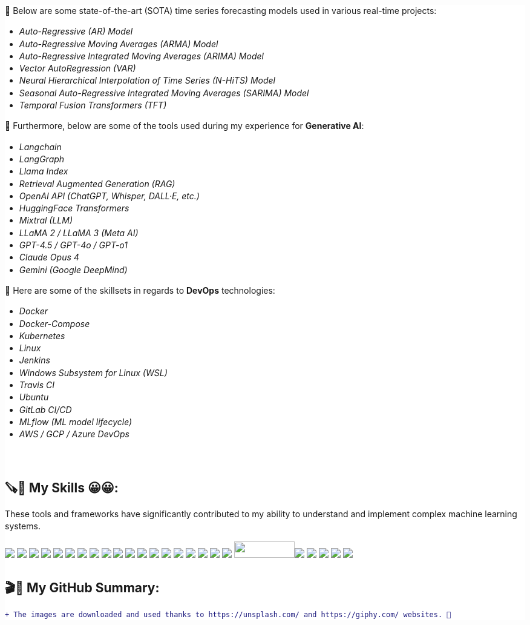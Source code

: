 🔭 Below are some state-of-the-art (SOTA) time series forecasting models used in various real-time projects: 

* *Auto-Regressive (AR) Model*
* *Auto-Regressive Moving Averages (ARMA) Model*
* *Auto-Regressive Integrated Moving Averages (ARIMA) Model*
* *Vector AutoRegression (VAR)*
* *Neural Hierarchical Interpolation of Time Series (N-HiTS) Model*
* *Seasonal Auto-Regressive Integrated Moving Averages (SARIMA) Model*
* *Temporal Fusion Transformers (TFT)*

🔭 Furthermore, below are some of the tools used during my experience for __Generative AI__:

* *Langchain*
* *LangGraph*
* *Llama Index*
* *Retrieval Augmented Generation (RAG)*
* *OpenAI API (ChatGPT, Whisper, DALL·E, etc.)*
* *HuggingFace Transformers*
* *Mixtral (LLM)*
* *LLaMA 2 / LLaMA 3 (Meta AI)*
* *GPT-4.5 / GPT-4o / GPT-o1*
* *Claude Opus 4*
* *Gemini (Google DeepMind)*

🔭 Here are some of the skillsets in regards to __DevOps__ technologies:

* *Docker*
* *Docker-Compose*
* *Kubernetes*
* *Linux*
* *Jenkins*
* *Windows Subsystem for Linux (WSL)*
* *Travis CI*
* *Ubuntu*
* *GitLab CI/CD*
* *MLflow (ML model lifecycle)*
* *AWS / GCP / Azure DevOps*

![]()


<h2>🪚🔧 My Skills 😀😀:</h2>

These tools and frameworks have significantly contributed to my ability to understand and implement complex machine learning systems.

[![](https://img.shields.io/badge/Python-FFD43B?style=for-the-badge&logo=python&logoColor=darkgreen)](https://www.python.org)  [![](https://img.shields.io/badge/TensorFlow-FF6F00?style=for-the-badge&logo=TensorFlow&logoColor=white)](https://www.tensorflow.org) [![](https://img.shields.io/badge/scikit_learn-F7931E?style=for-the-badge&logo=scikit-learn&logoColor=white)](https://scikit-learn.org/stable/) [![](https://img.shields.io/badge/SciPy-654FF0?style=for-the-badge&logo=SciPy&logoColor=white)](https://www.scipy.org) [![](https://img.shields.io/badge/Numpy-777BB4?style=for-the-badge&logo=numpy&logoColor=white)](https://numpy.org) [![](https://img.shields.io/badge/Pandas-2C2D72?style=for-the-badge&logo=pandas&logoColor=white)](https://pandas.pydata.org)  [![](https://img.shields.io/badge/Plotly-239120?style=for-the-badge&logo=plotly&logoColor=white)](https://plotly.com)   [![](https://img.shields.io/badge/PyTorch-EE4C2C?style=for-the-badge&logo=PyTorch&logoColor=white)](https://pytorch.org) [<img src = "https://img.shields.io/badge/MongoDB-4EA94B?style=for-the-badge&logo=mongodb&logoColor=white"/>](https://www.mongodb.com/) [![](https://img.shields.io/badge/R-276DC3?style=for-the-badge&logo=r&logoColor=white)](https://www.r-project.org) [![](https://img.shields.io/badge/Scala-DC322F?style=for-the-badge&logo=scala&logoColor=white)](https://www.scala-lang.org) [![](https://img.shields.io/badge/json-5E5C5C?style=for-the-badge&logo=json&logoColor=white)](https://www.json.org/json-en.html) [![](https://img.shields.io/badge/Tableau-E97627?style=for-the-badge&logo=Tableau&logoColor=white)](https://www.tableau.com) [![](https://img.shields.io/badge/C-00599C?style=for-the-badge&logo=c&logoColor=white)](https://www.cprogramming.com) [![](https://img.shields.io/badge/Keras-D00000?style=for-the-badge&logo=Keras&logoColor=white)](https://keras.io) [![](https://img.shields.io/badge/MySQL-00000F?style=for-the-badge&logo=mysql&logoColor=white)](https://www.mysql.com) [![](https://img.shields.io/badge/conda-342B029.svg?&style=for-the-badge&logo=anaconda&logoColor=white)](https://www.anaconda.com) [![](https://img.shields.io/badge/PowerBI-F2C811?style=for-the-badge&logo=Power%20BI&logoColor=white)](https://powerbi.microsoft.com/en-us/) [![](https://img.shields.io/badge/Colab-F9AB00?style=for-the-badge&logo=googlecolab&color=525252)](https://colab.research.google.com) [<img src = "https://img.shields.io/badge/SQLite-07405E?style=for-the-badge&logo=sqlite&logoColor=white" width = "100" height = "27.5"/>](https://www.sqlite.org/index.html)[![](https://img.shields.io/badge/LaTeX-47A141?style=for-the-badge&logo=LaTeX&logoColor=white)](https://www.latex-project.org) [![](https://img.shields.io/badge/Java-ED8B00?style=for-the-badge&logo=java&logoColor=white)](https://www.java.com/en/) [![](https://img.shields.io/badge/Microsoft_Excel-217346?style=for-the-badge&logo=microsoft-excel&logoColor=white)](https://www.microsoft.com/en-us/microsoft-365/excel) [![](https://img.shields.io/badge/Microsoft_PowerPoint-B7472A?style=for-the-badge&logo=microsoft-powerpoint&logoColor=white)](https://www.microsoft.com/en-us/microsoft-365/powerpoint) [![](https://img.shields.io/badge/Microsoft_Office-D83B01?style=for-the-badge&logo=microsoft-office&logoColor=white)](https://www.office.com)

## 🎬📠 My GitHub Summary: 

```diff
+ The images are downloaded and used thanks to https://unsplash.com/ and https://giphy.com/ websites. 🙂
```
